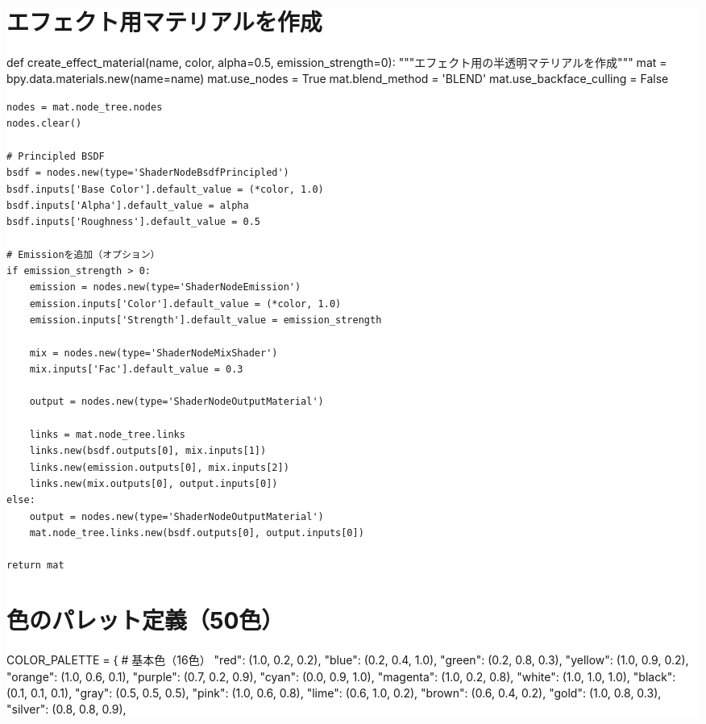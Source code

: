 # エフェクト用マテリアルを作成
def create_effect_material(name, color, alpha=0.5, emission_strength=0):
    """エフェクト用の半透明マテリアルを作成"""
    mat = bpy.data.materials.new(name=name)
    mat.use_nodes = True
    mat.blend_method = 'BLEND'
    mat.use_backface_culling = False
    
    nodes = mat.node_tree.nodes
    nodes.clear()
    
    # Principled BSDF
    bsdf = nodes.new(type='ShaderNodeBsdfPrincipled')
    bsdf.inputs['Base Color'].default_value = (*color, 1.0)
    bsdf.inputs['Alpha'].default_value = alpha
    bsdf.inputs['Roughness'].default_value = 0.5
    
    # Emissionを追加（オプション）
    if emission_strength > 0:
        emission = nodes.new(type='ShaderNodeEmission')
        emission.inputs['Color'].default_value = (*color, 1.0)
        emission.inputs['Strength'].default_value = emission_strength
        
        mix = nodes.new(type='ShaderNodeMixShader')
        mix.inputs['Fac'].default_value = 0.3
        
        output = nodes.new(type='ShaderNodeOutputMaterial')
        
        links = mat.node_tree.links
        links.new(bsdf.outputs[0], mix.inputs[1])
        links.new(emission.outputs[0], mix.inputs[2])
        links.new(mix.outputs[0], output.inputs[0])
    else:
        output = nodes.new(type='ShaderNodeOutputMaterial')
        mat.node_tree.links.new(bsdf.outputs[0], output.inputs[0])
    
    return mat

# 色のパレット定義（50色）
COLOR_PALETTE = {
    # 基本色（16色）
    "red": (1.0, 0.2, 0.2),
    "blue": (0.2, 0.4, 1.0),
    "green": (0.2, 0.8, 0.3),
    "yellow": (1.0, 0.9, 0.2),
    "orange": (1.0, 0.6, 0.1),
    "purple": (0.7, 0.2, 0.9),
    "cyan": (0.0, 0.9, 1.0),
    "magenta": (1.0, 0.2, 0.8),
    "white": (1.0, 1.0, 1.0),
    "black": (0.1, 0.1, 0.1),
    "gray": (0.5, 0.5, 0.5),
    "pink": (1.0, 0.6, 0.8),
    "lime": (0.6, 1.0, 0.2),
    "brown": (0.6, 0.4, 0.2),
    "gold": (1.0, 0.8, 0.3),
    "silver": (0.8, 0.8, 0.9),
    